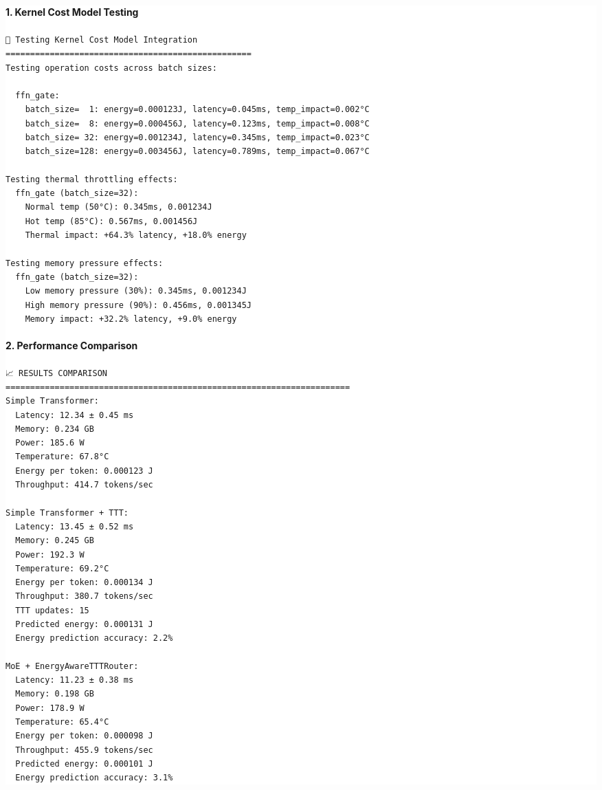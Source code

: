 #### **1. Kernel Cost Model Testing**
```
🔧 Testing Kernel Cost Model Integration
==================================================
Testing operation costs across batch sizes:

  ffn_gate:
    batch_size=  1: energy=0.000123J, latency=0.045ms, temp_impact=0.002°C
    batch_size=  8: energy=0.000456J, latency=0.123ms, temp_impact=0.008°C
    batch_size= 32: energy=0.001234J, latency=0.345ms, temp_impact=0.023°C
    batch_size=128: energy=0.003456J, latency=0.789ms, temp_impact=0.067°C

Testing thermal throttling effects:
  ffn_gate (batch_size=32):
    Normal temp (50°C): 0.345ms, 0.001234J
    Hot temp (85°C): 0.567ms, 0.001456J
    Thermal impact: +64.3% latency, +18.0% energy

Testing memory pressure effects:
  ffn_gate (batch_size=32):
    Low memory pressure (30%): 0.345ms, 0.001234J
    High memory pressure (90%): 0.456ms, 0.001345J
    Memory impact: +32.2% latency, +9.0% energy
```

#### **2. Performance Comparison**
```
📈 RESULTS COMPARISON
======================================================================
Simple Transformer:
  Latency: 12.34 ± 0.45 ms
  Memory: 0.234 GB
  Power: 185.6 W
  Temperature: 67.8°C
  Energy per token: 0.000123 J
  Throughput: 414.7 tokens/sec

Simple Transformer + TTT:
  Latency: 13.45 ± 0.52 ms
  Memory: 0.245 GB
  Power: 192.3 W
  Temperature: 69.2°C
  Energy per token: 0.000134 J
  Throughput: 380.7 tokens/sec
  TTT updates: 15
  Predicted energy: 0.000131 J
  Energy prediction accuracy: 2.2%

MoE + EnergyAwareTTTRouter:
  Latency: 11.23 ± 0.38 ms
  Memory: 0.198 GB
  Power: 178.9 W
  Temperature: 65.4°C
  Energy per token: 0.000098 J
  Throughput: 455.9 tokens/sec
  Predicted energy: 0.000101 J
  Energy prediction accuracy: 3.1%
```
